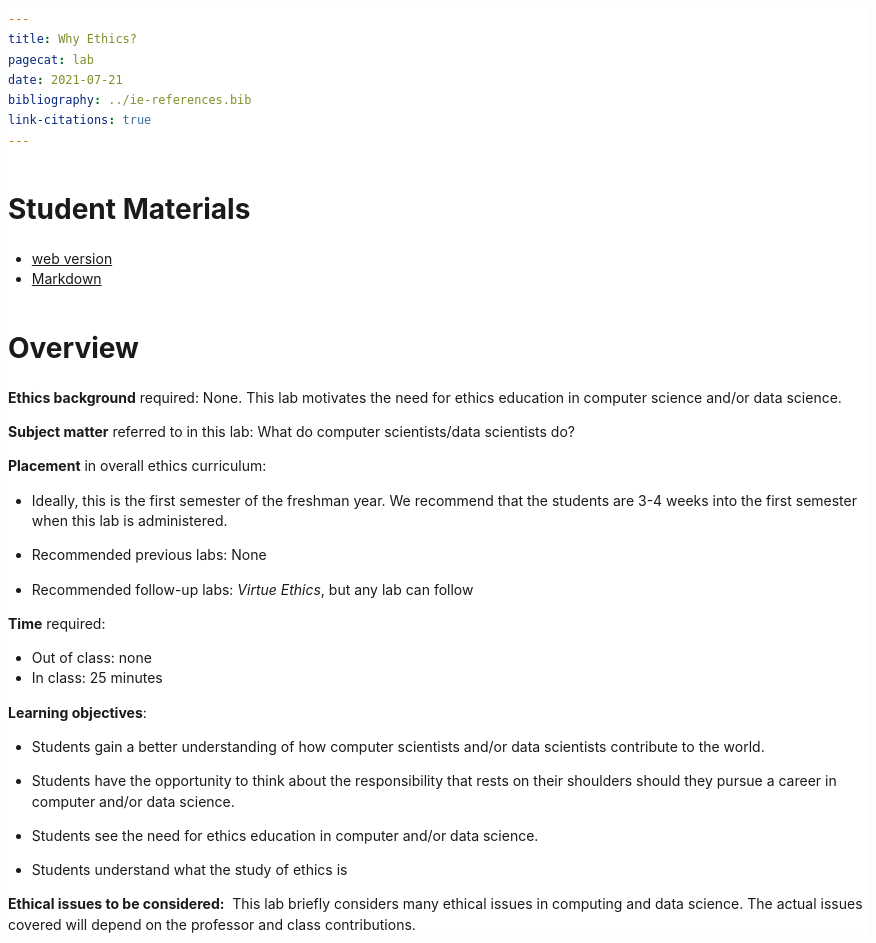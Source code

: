 ```yaml
---
title: Why Ethics?
pagecat: lab
date: 2021-07-21
bibliography: ../ie-references.bib
link-citations: true
---
```


# Student Materials

-   [web version](why-ethics-worksheet/)
-   [Markdown](https://raw.githubusercontent.com/integrated-ethics/web/main/content/labs/why-ethics/why-ethics-worksheet.md)

# Overview

**Ethics background** required: None. This lab motivates the need for
ethics education in computer science and/or data science.

**Subject matter** referred to in this lab: What do computer
scientists/data scientists do?

**Placement** in overall ethics curriculum:

-   Ideally, this is the first semester of the freshman year. We
    recommend that the students are 3-4 weeks into the first semester
    when this lab is administered.

-   Recommended previous labs: None

-   Recommended follow-up labs: *Virtue Ethics*, but any lab can follow

**Time** required:

-   Out of class: none
-   In class: 25 minutes

**Learning objectives**:

-   Students gain a better understanding of how computer scientists
    and/or data scientists contribute to the world.

-   Students have the opportunity to think about the responsibility that
    rests on their shoulders should they pursue a career in computer
    and/or data science.

-   Students see the need for ethics education in computer and/or data
    science.

-   Students understand what the study of ethics is

**Ethical issues to be considered:**  This lab briefly considers many
ethical issues in computing and data science. The actual issues covered
will depend on the professor and class contributions.
